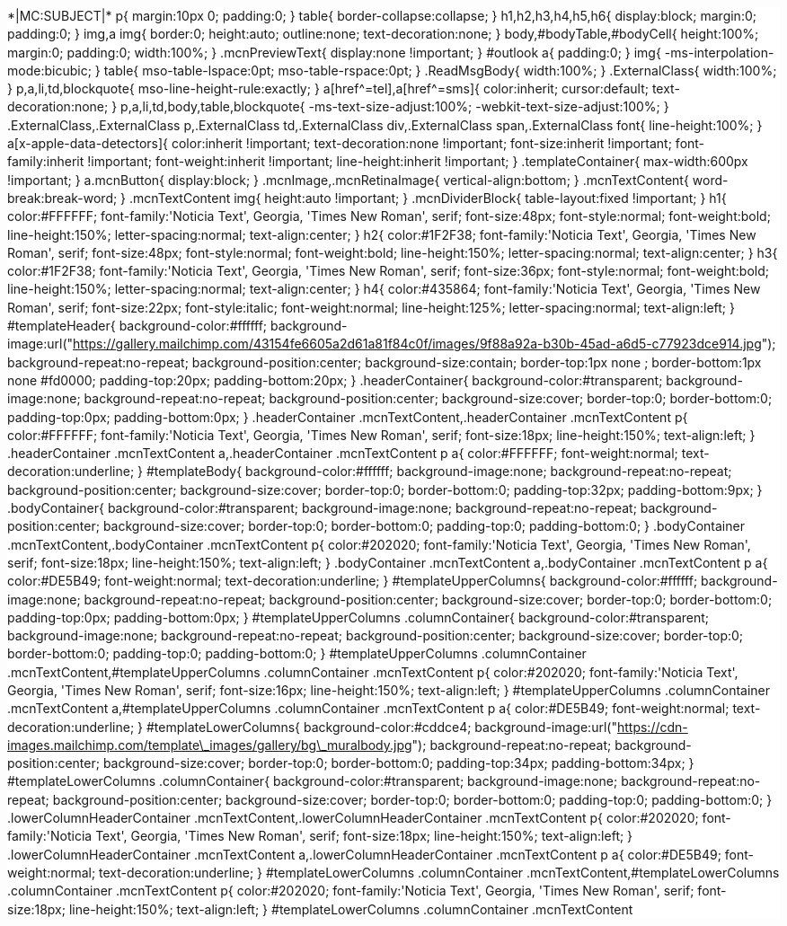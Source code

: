    \*|MC:SUBJECT|\*  p{ margin:10px 0; padding:0; } table{ border-collapse:collapse; } h1,h2,h3,h4,h5,h6{ display:block; margin:0; padding:0; } img,a img{ border:0; height:auto; outline:none; text-decoration:none; } body,#bodyTable,#bodyCell{ height:100%; margin:0; padding:0; width:100%; } .mcnPreviewText{ display:none !important; } #outlook a{ padding:0; } img{ -ms-interpolation-mode:bicubic; } table{ mso-table-lspace:0pt; mso-table-rspace:0pt; } .ReadMsgBody{ width:100%; } .ExternalClass{ width:100%; } p,a,li,td,blockquote{ mso-line-height-rule:exactly; } a\[href^=tel\],a\[href^=sms\]{ color:inherit; cursor:default; text-decoration:none; } p,a,li,td,body,table,blockquote{ -ms-text-size-adjust:100%; -webkit-text-size-adjust:100%; } .ExternalClass,.ExternalClass p,.ExternalClass td,.ExternalClass div,.ExternalClass span,.ExternalClass font{ line-height:100%; } a\[x-apple-data-detectors\]{ color:inherit !important; text-decoration:none !important; font-size:inherit !important; font-family:inherit !important; font-weight:inherit !important; line-height:inherit !important; } .templateContainer{ max-width:600px !important; } a.mcnButton{ display:block; } .mcnImage,.mcnRetinaImage{ vertical-align:bottom; } .mcnTextContent{ word-break:break-word; } .mcnTextContent img{ height:auto !important; } .mcnDividerBlock{ table-layout:fixed !important; } h1{ color:#FFFFFF; font-family:'Noticia Text', Georgia, 'Times New Roman', serif; font-size:48px; font-style:normal; font-weight:bold; line-height:150%; letter-spacing:normal; text-align:center; } h2{ color:#1F2F38; font-family:'Noticia Text', Georgia, 'Times New Roman', serif; font-size:48px; font-style:normal; font-weight:bold; line-height:150%; letter-spacing:normal; text-align:center; } h3{ color:#1F2F38; font-family:'Noticia Text', Georgia, 'Times New Roman', serif; font-size:36px; font-style:normal; font-weight:bold; line-height:150%; letter-spacing:normal; text-align:center; } h4{ color:#435864; font-family:'Noticia Text', Georgia, 'Times New Roman', serif; font-size:22px; font-style:italic; font-weight:normal; line-height:125%; letter-spacing:normal; text-align:left; } #templateHeader{ background-color:#ffffff; background-image:url("https://gallery.mailchimp.com/43154fe6605a2d61a81f84c0f/images/9f88a92a-b30b-45ad-a6d5-c77923dce914.jpg"); background-repeat:no-repeat; background-position:center; background-size:contain; border-top:1px none ; border-bottom:1px none #fd0000; padding-top:20px; padding-bottom:20px; } .headerContainer{ background-color:#transparent; background-image:none; background-repeat:no-repeat; background-position:center; background-size:cover; border-top:0; border-bottom:0; padding-top:0px; padding-bottom:0px; } .headerContainer .mcnTextContent,.headerContainer .mcnTextContent p{ color:#FFFFFF; font-family:'Noticia Text', Georgia, 'Times New Roman', serif; font-size:18px; line-height:150%; text-align:left; } .headerContainer .mcnTextContent a,.headerContainer .mcnTextContent p a{ color:#FFFFFF; font-weight:normal; text-decoration:underline; } #templateBody{ background-color:#ffffff; background-image:none; background-repeat:no-repeat; background-position:center; background-size:cover; border-top:0; border-bottom:0; padding-top:32px; padding-bottom:9px; } .bodyContainer{ background-color:#transparent; background-image:none; background-repeat:no-repeat; background-position:center; background-size:cover; border-top:0; border-bottom:0; padding-top:0; padding-bottom:0; } .bodyContainer .mcnTextContent,.bodyContainer .mcnTextContent p{ color:#202020; font-family:'Noticia Text', Georgia, 'Times New Roman', serif; font-size:18px; line-height:150%; text-align:left; } .bodyContainer .mcnTextContent a,.bodyContainer .mcnTextContent p a{ color:#DE5B49; font-weight:normal; text-decoration:underline; } #templateUpperColumns{ background-color:#ffffff; background-image:none; background-repeat:no-repeat; background-position:center; background-size:cover; border-top:0; border-bottom:0; padding-top:0px; padding-bottom:0px; } #templateUpperColumns .columnContainer{ background-color:#transparent; background-image:none; background-repeat:no-repeat; background-position:center; background-size:cover; border-top:0; border-bottom:0; padding-top:0; padding-bottom:0; } #templateUpperColumns .columnContainer .mcnTextContent,#templateUpperColumns .columnContainer .mcnTextContent p{ color:#202020; font-family:'Noticia Text', Georgia, 'Times New Roman', serif; font-size:16px; line-height:150%; text-align:left; } #templateUpperColumns .columnContainer .mcnTextContent a,#templateUpperColumns .columnContainer .mcnTextContent p a{ color:#DE5B49; font-weight:normal; text-decoration:underline; } #templateLowerColumns{ background-color:#cddce4; background-image:url("https://cdn-images.mailchimp.com/template\_images/gallery/bg\_muralbody.jpg"); background-repeat:no-repeat; background-position:center; background-size:cover; border-top:0; border-bottom:0; padding-top:34px; padding-bottom:34px; } #templateLowerColumns .columnContainer{ background-color:#transparent; background-image:none; background-repeat:no-repeat; background-position:center; background-size:cover; border-top:0; border-bottom:0; padding-top:0; padding-bottom:0; } .lowerColumnHeaderContainer .mcnTextContent,.lowerColumnHeaderContainer .mcnTextContent p{ color:#202020; font-family:'Noticia Text', Georgia, 'Times New Roman', serif; font-size:18px; line-height:150%; text-align:left; } .lowerColumnHeaderContainer .mcnTextContent a,.lowerColumnHeaderContainer .mcnTextContent p a{ color:#DE5B49; font-weight:normal; text-decoration:underline; } #templateLowerColumns .columnContainer .mcnTextContent,#templateLowerColumns .columnContainer .mcnTextContent p{ color:#202020; font-family:'Noticia Text', Georgia, 'Times New Roman', serif; font-size:18px; line-height:150%; text-align:left; } #templateLowerColumns .columnContainer .mcnTextContent